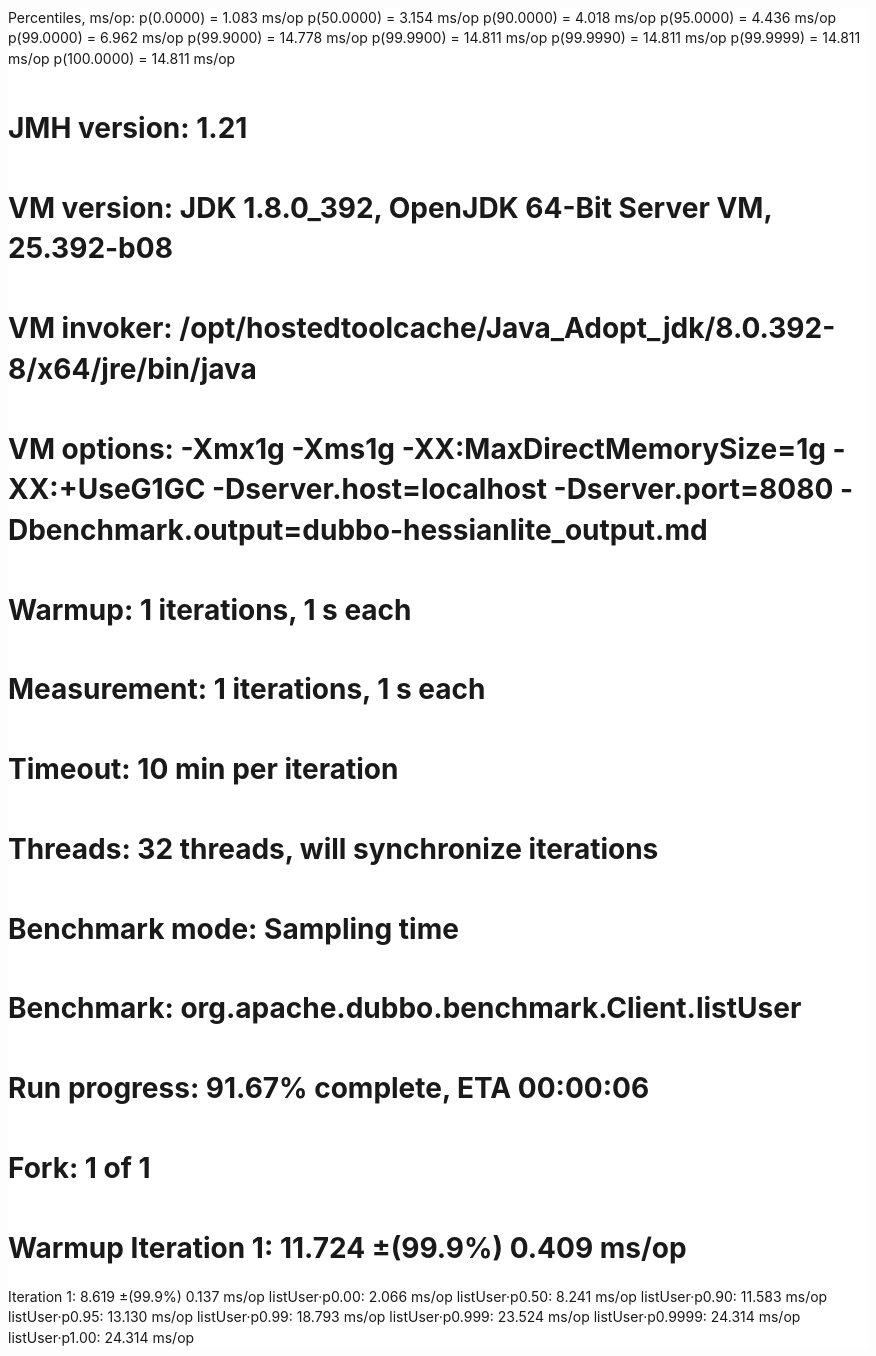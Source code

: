   Percentiles, ms/op:
      p(0.0000) =      1.083 ms/op
     p(50.0000) =      3.154 ms/op
     p(90.0000) =      4.018 ms/op
     p(95.0000) =      4.436 ms/op
     p(99.0000) =      6.962 ms/op
     p(99.9000) =     14.778 ms/op
     p(99.9900) =     14.811 ms/op
     p(99.9990) =     14.811 ms/op
     p(99.9999) =     14.811 ms/op
    p(100.0000) =     14.811 ms/op


# JMH version: 1.21
# VM version: JDK 1.8.0_392, OpenJDK 64-Bit Server VM, 25.392-b08
# VM invoker: /opt/hostedtoolcache/Java_Adopt_jdk/8.0.392-8/x64/jre/bin/java
# VM options: -Xmx1g -Xms1g -XX:MaxDirectMemorySize=1g -XX:+UseG1GC -Dserver.host=localhost -Dserver.port=8080 -Dbenchmark.output=dubbo-hessianlite_output.md
# Warmup: 1 iterations, 1 s each
# Measurement: 1 iterations, 1 s each
# Timeout: 10 min per iteration
# Threads: 32 threads, will synchronize iterations
# Benchmark mode: Sampling time
# Benchmark: org.apache.dubbo.benchmark.Client.listUser

# Run progress: 91.67% complete, ETA 00:00:06
# Fork: 1 of 1
# Warmup Iteration   1: 11.724 ±(99.9%) 0.409 ms/op
Iteration   1: 8.619 ±(99.9%) 0.137 ms/op
                 listUser·p0.00:   2.066 ms/op
                 listUser·p0.50:   8.241 ms/op
                 listUser·p0.90:   11.583 ms/op
                 listUser·p0.95:   13.130 ms/op
                 listUser·p0.99:   18.793 ms/op
                 listUser·p0.999:  23.524 ms/op
                 listUser·p0.9999: 24.314 ms/op
                 listUser·p1.00:   24.314 ms/op
